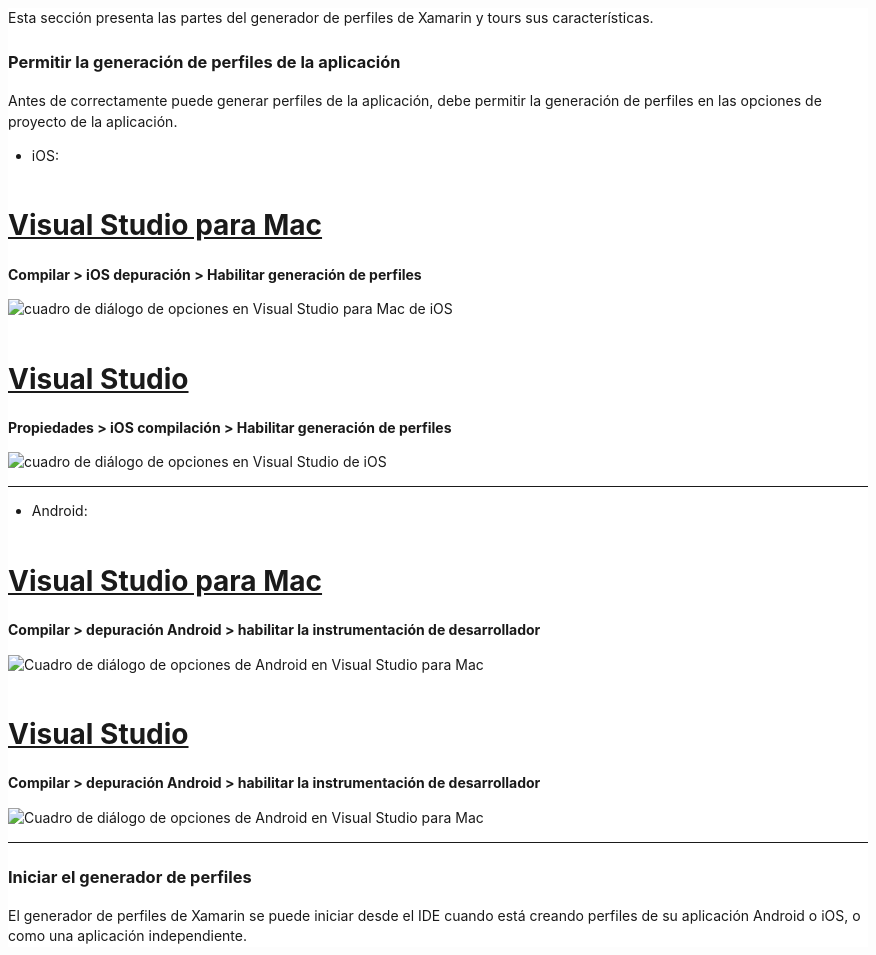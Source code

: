 Esta sección presenta las partes del generador de perfiles de Xamarin y tours sus características.

### <a name="allow-profiling-in-your-app"></a>Permitir la generación de perfiles de la aplicación

Antes de correctamente puede generar perfiles de la aplicación, debe permitir la generación de perfiles en las opciones de proyecto de la aplicación.

 - iOS:

# <a name="visual-studio-for-mactabvsmac"></a>[Visual Studio para Mac](#tab/vsmac)

  **Compilar > iOS depuración > Habilitar generación de perfiles**

  ![](images/ios-options-mac.png "cuadro de diálogo de opciones en Visual Studio para Mac de iOS")

# <a name="visual-studiotabvswin"></a>[Visual Studio](#tab/vswin)

  **Propiedades > iOS compilación > Habilitar generación de perfiles**

  ![](images/ios-project-options-vs.png "cuadro de diálogo de opciones en Visual Studio de iOS")

-----

 - Android:

# <a name="visual-studio-for-mactabvsmac"></a>[Visual Studio para Mac](#tab/vsmac)

  **Compilar > depuración Android > habilitar la instrumentación de desarrollador**

  ![Cuadro de diálogo de opciones de Android en Visual Studio para Mac](images/android-project-options.png)

# <a name="visual-studiotabvswin"></a>[Visual Studio](#tab/vswin)

  **Compilar > depuración Android > habilitar la instrumentación de desarrollador**

  ![Cuadro de diálogo de opciones de Android en Visual Studio para Mac](images/android-project-options-vs-sml.png)

-----

### <a name="launching-the-profiler"></a>Iniciar el generador de perfiles

El generador de perfiles de Xamarin se puede iniciar desde el IDE cuando está creando perfiles de su aplicación Android o iOS, o como una aplicación independiente.
